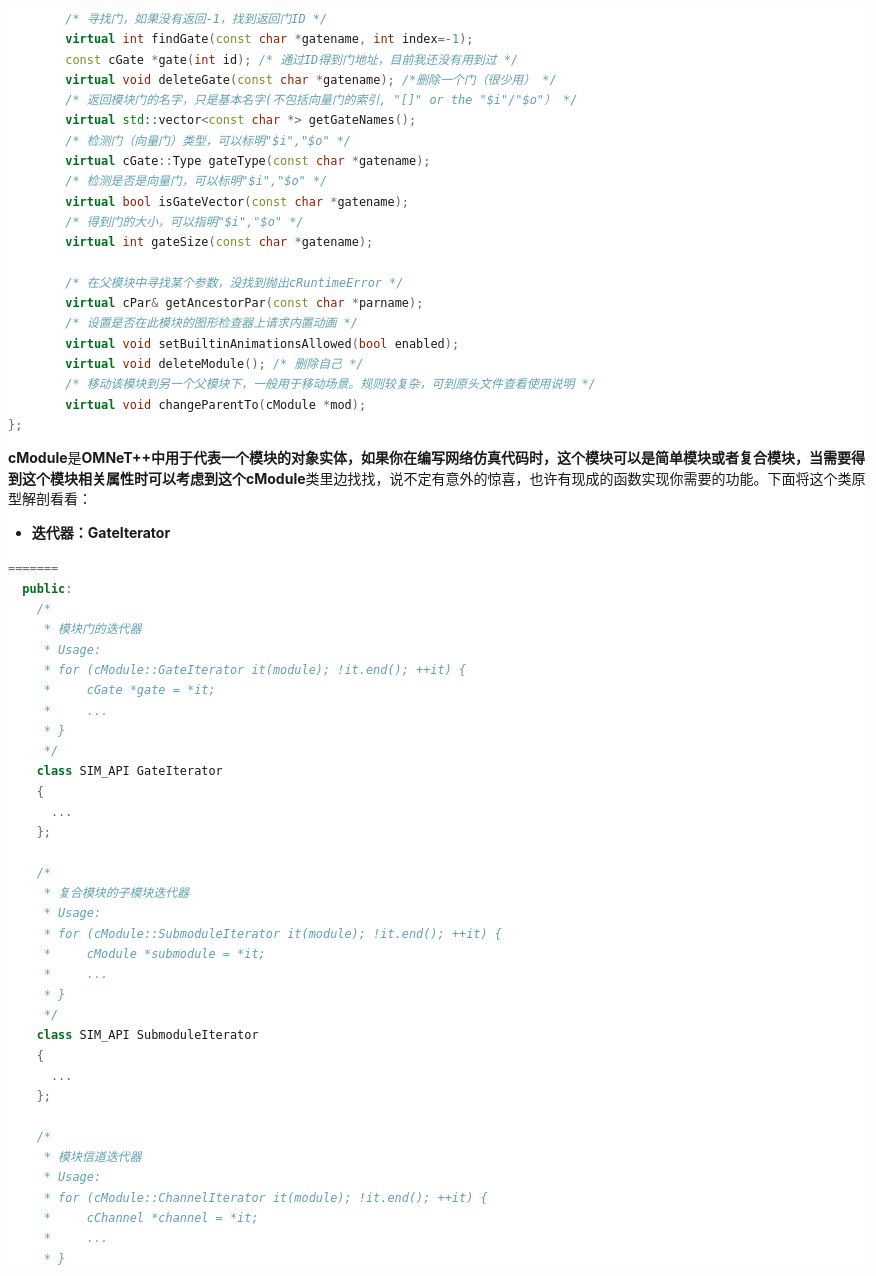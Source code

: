 ```C++
        /* 寻找门，如果没有返回-1，找到返回门ID */
        virtual int findGate(const char *gatename, int index=-1); 
        const cGate *gate(int id); /* 通过ID得到门地址，目前我还没有用到过 */
        virtual void deleteGate(const char *gatename); /*删除一个门（很少用） */
        /* 返回模块门的名字，只是基本名字(不包括向量门的索引, "[]" or the "$i"/"$o"） */
        virtual std::vector<const char *> getGateNames();
        /* 检测门（向量门）类型，可以标明"$i","$o" */
        virtual cGate::Type gateType(const char *gatename);
        /* 检测是否是向量门，可以标明"$i","$o" */
        virtual bool isGateVector(const char *gatename);
        /* 得到门的大小，可以指明"$i","$o" */
        virtual int gateSize(const char *gatename);

        /* 在父模块中寻找某个参数，没找到抛出cRuntimeError */
        virtual cPar& getAncestorPar(const char *parname);
        /* 设置是否在此模块的图形检查器上请求内置动画 */
        virtual void setBuiltinAnimationsAllowed(bool enabled);
        virtual void deleteModule(); /* 删除自己 */
        /* 移动该模块到另一个父模块下，一般用于移动场景。规则较复杂，可到原头文件查看使用说明 */
        virtual void changeParentTo(cModule *mod);
};
```

**cModule**是**OMNeT++**中用于代表一个模块的对象实体，如果你在编写网络仿真代码时，这个模块可以是简单模块或者复合模块，当需要得到这个模块相关属性时可以考虑到这个**cModule**类里边找找，说不定有意外的惊喜，也许有现成的函数实现你需要的功能。下面将这个类原型解剖看看：

- **迭代器：GateIterator**

```C++
=======
  public:
    /*
     * 模块门的迭代器
     * Usage:
     * for (cModule::GateIterator it(module); !it.end(); ++it) {
     *     cGate *gate = *it;
     *     ...
     * }
     */
    class SIM_API GateIterator
    {
      ...
    };

    /*
     * 复合模块的子模块迭代器
     * Usage:
     * for (cModule::SubmoduleIterator it(module); !it.end(); ++it) {
     *     cModule *submodule = *it;
     *     ...
     * }
     */
    class SIM_API SubmoduleIterator
    {
      ...
    };

    /*
     * 模块信道迭代器
     * Usage:
     * for (cModule::ChannelIterator it(module); !it.end(); ++it) {
     *     cChannel *channel = *it;
     *     ...
     * }
```